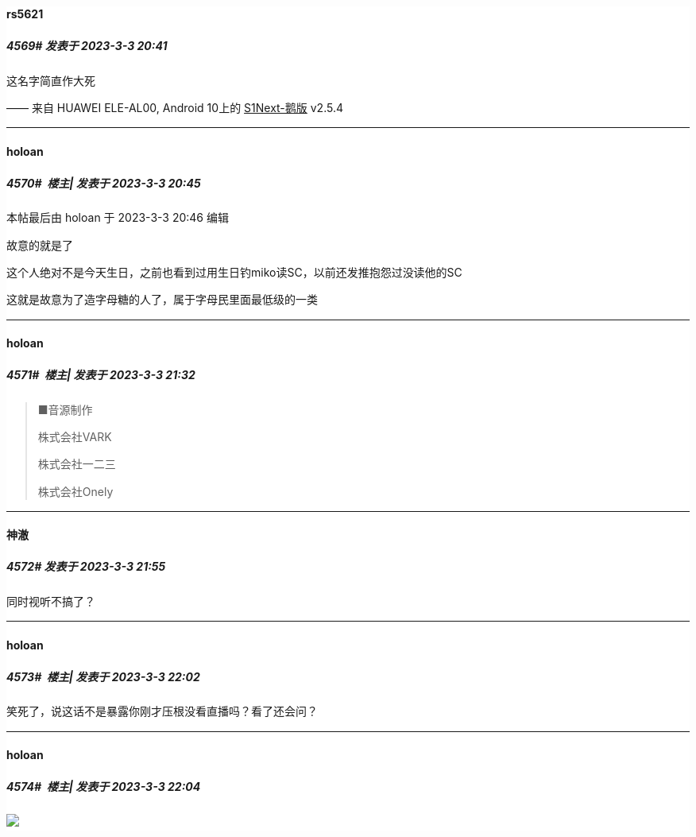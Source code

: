 ####  rs5621  
##### 4569#       发表于 2023-3-3 20:41

这名字简直作大死

—— 来自 HUAWEI ELE-AL00, Android 10上的 [S1Next-鹅版](https://github.com/ykrank/S1-Next/releases) v2.5.4


*****

####  holoan  
##### 4570#         楼主| 发表于 2023-3-3 20:45

 本帖最后由 holoan 于 2023-3-3 20:46 编辑 

故意的就是了

这个人绝对不是今天生日，之前也看到过用生日钓miko读SC，以前还发推抱怨过没读他的SC

这就是故意为了造字母糖的人了，属于字母民里面最低级的一类


*****

####  holoan  
##### 4571#         楼主| 发表于 2023-3-3 21:32

<blockquote>■音源制作

株式会社VARK

株式会社一二三

株式会社Onely</blockquote>


*****

####  神澈  
##### 4572#       发表于 2023-3-3 21:55

同时视听不搞了？


*****

####  holoan  
##### 4573#         楼主| 发表于 2023-3-3 22:02

笑死了，说这话不是暴露你刚才压根没看直播吗？看了还会问？

*****

####  holoan  
##### 4574#         楼主| 发表于 2023-3-3 22:04

<img src="https://img.saraba1st.com/forum/202303/03/220343z6ehh4h3m866ky31.png" referrerpolicy="no-referrer">
